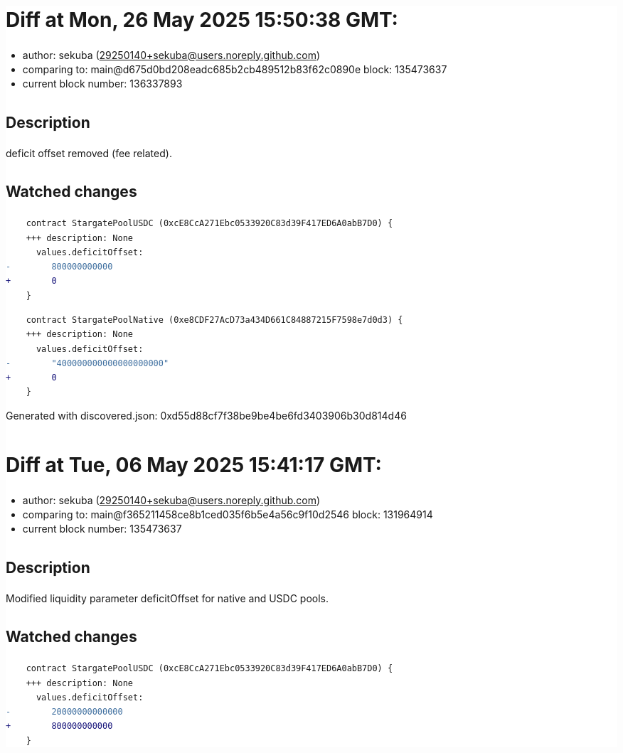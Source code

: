 # Diff at Mon, 26 May 2025 15:50:38 GMT:

- author: sekuba (<29250140+sekuba@users.noreply.github.com>)
- comparing to: main@d675d0bd208eadc685b2cb489512b83f62c0890e block: 135473637
- current block number: 136337893

## Description

deficit offset removed (fee related).

## Watched changes

```diff
    contract StargatePoolUSDC (0xcE8CcA271Ebc0533920C83d39F417ED6A0abB7D0) {
    +++ description: None
      values.deficitOffset:
-        800000000000
+        0
    }
```

```diff
    contract StargatePoolNative (0xe8CDF27AcD73a434D661C84887215F7598e7d0d3) {
    +++ description: None
      values.deficitOffset:
-        "400000000000000000000"
+        0
    }
```

Generated with discovered.json: 0xd55d88cf7f38be9be4be6fd3403906b30d814d46

# Diff at Tue, 06 May 2025 15:41:17 GMT:

- author: sekuba (<29250140+sekuba@users.noreply.github.com>)
- comparing to: main@f365211458ce8b1ced035f6b5e4a56c9f10d2546 block: 131964914
- current block number: 135473637

## Description

Modified liquidity parameter deficitOffset for native and USDC pools.

## Watched changes

```diff
    contract StargatePoolUSDC (0xcE8CcA271Ebc0533920C83d39F417ED6A0abB7D0) {
    +++ description: None
      values.deficitOffset:
-        20000000000000
+        800000000000
    }
```
